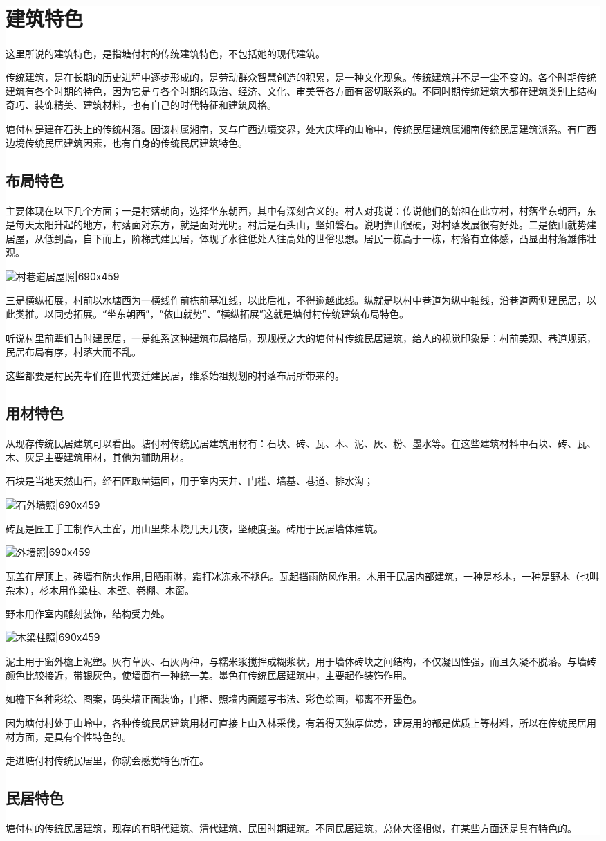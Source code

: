 # 建筑特色

这里所说的建筑特色，是指塘付村的传统建筑特色，不包括她的现代建筑。

传统建筑，是在长期的历史进程中逐步形成的，是劳动群众智慧创造的积累，是一种文化现象。传统建筑并不是一尘不变的。各个时期传统建筑有各个时期的特色，因为它是与各个时期的政治、经济、文化、审美等各方面有密切联系的。不同时期传统建筑大都在建筑类别上结构奇巧、装饰精美、建筑材料，也有自己的时代特征和建筑风格。

塘付村是建在石头上的传统村落。因该村属湘南，又与广西边境交界，处大庆坪的山岭中，传统民居建筑属湘南传统民居建筑派系。有广西边境传统民居建筑因素，也有自身的传统民居建筑特色。

## 布局特色

主要体现在以下几个方面；一是村落朝向，选择坐东朝西，其中有深刻含义的。村人对我说：传说他们的始祖在此立村，村落坐东朝西，东是每天太阳升起的地方，村落面对东方，就是面对光明。村后是石头山，坚如磐石。说明靠山很硬，对村落发展很有好处。二是依山就势建居屋，从低到高，自下而上，阶梯式建民居，体现了水往低处人往高处的世俗思想。居民一栋高于一栋，村落有立体感，凸显出村落雄伟壮观。

![村巷道居屋照|690x459](https://cdn.ossez.com/discourse-uploads/original/2X/d/d5eeb56971e34906fdc76c50429c3f36b7859570.jpeg ':size=690')


三是横纵拓展，村前以水塘西为一横线作前栋前基准线，以此后推，不得逾越此线。纵就是以村中巷道为纵中轴线，沿巷道两侧建民居，以此类推。以同势拓展。“坐东朝西”，“依山就势”、“横纵拓展”这就是塘付村传统建筑布局特色。

听说村里前辈们古时建民居，一是维系这种建筑布局格局，现规模之大的塘付村传统民居建筑，给人的视觉印象是：村前美观、巷道规范，民居布局有序，村落大而不乱。

这些都要是村民先辈们在世代变迁建民居，维系始祖规划的村落布局所带来的。


## 用材特色

从现存传统民居建筑可以看出。塘付村传统民居建筑用材有：石块、砖、瓦、木、泥、灰、粉、墨水等。在这些建筑材料中石块、砖、瓦、木、灰是主要建筑用材，其他为辅助用材。

石块是当地天然山石，经石匠取凿运回，用于室内天井、门槛、墙基、巷道、排水沟；

![石外墙照|690x459](https://cdn.ossez.com/discourse-uploads/original/2X/0/0b02acad69cfd4a11c22bda2c3f2a3c63626217f.jpeg ':size=690')


砖瓦是匠工手工制作入土窑，用山里柴木烧几天几夜，坚硬度强。砖用于民居墙体建筑。

![外墙照|690x459](https://cdn.ossez.com/discourse-uploads/original/2X/0/0b02acad69cfd4a11c22bda2c3f2a3c63626217f.jpeg ':size=690')


瓦盖在屋顶上，砖墙有防火作用,日晒雨淋，霜打冰冻永不褪色。瓦起挡雨防风作用。木用于民居内部建筑，一种是杉木，一种是野木（也叫杂木），杉木用作梁柱、木壁、卷棚、木窗。

野木用作室内雕刻装饰，结构受力处。

![木梁柱照|690x459](https://cdn.ossez.com/discourse-uploads/original/2X/9/943514b532471ded8664c29dd95c17a15af9cad4.jpeg ':size=690')


泥土用于窗外檐上泥塑。灰有草灰、石灰两种，与糯米浆搅拌成糊浆状，用于墙体砖块之间结构，不仅凝固性强，而且久凝不脱落。与墙砖颜色比较接近，带银灰色，使墙面有一种统一美。墨色在传统民居建筑中，主要起作装饰作用。

如檐下各种彩绘、图案，码头墙正面装饰，门楣、照墙内面题写书法、彩色绘画，都离不开墨色。

因为塘付村处于山岭中，各种传统民居建筑用材可直接上山入林采伐，有着得天独厚优势，建房用的都是优质上等材料，所以在传统民居用材方面，是具有个性特色的。

走进塘付村传统民居里，你就会感觉特色所在。

## 民居特色
塘付村的传统民居建筑，现存的有明代建筑、清代建筑、民国时期建筑。不同民居建筑，总体大径相似，在某些方面还是具有特色的。
